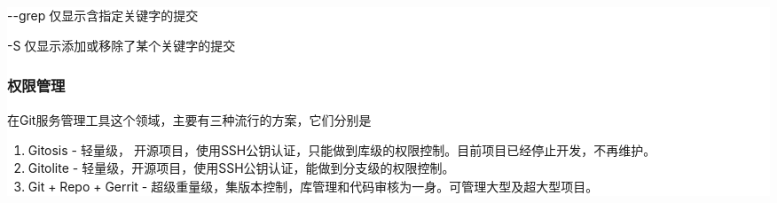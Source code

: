 --grep
    仅显示含指定关键字的提交

-S
    仅显示添加或移除了某个关键字的提交



### 权限管理
在Git服务管理工具这个领域，主要有三种流行的方案，它们分别是 
1. Gitosis - 轻量级， 开源项目，使用SSH公钥认证，只能做到库级的权限控制。目前项目已经停止开发，不再维护。
1. Gitolite - 轻量级，开源项目，使用SSH公钥认证，能做到分支级的权限控制。
1. Git + Repo + Gerrit - 超级重量级，集版本控制，库管理和代码审核为一身。可管理大型及超大型项目。













